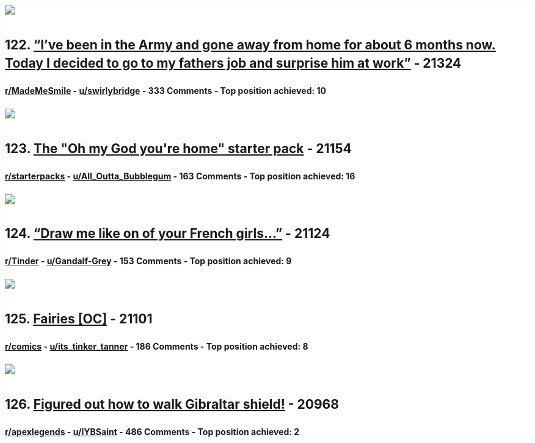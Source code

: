 <a href="https://i.redd.it/axuj43rc6sg21.jpg"><img src="https://b.thumbs.redditmedia.com/95JK0PeBM3v4Zl2RkYJ7Z2mb5NZl1oV-G72jxobaPGA.jpg"></img></a>

## 122. [“I’ve been in the Army and gone away from home for about 6 months now. Today I decided to go to my fathers job and surprise him at work”](http://reddit.com/r/MadeMeSmile/comments/aqt865/ive_been_in_the_army_and_gone_away_from_home_for/) - 21324
#### [r/MadeMeSmile](http://reddit.com/r/MadeMeSmile) - [u/swirlybridge](http://reddit.com/u/swirlybridge) - 333 Comments - Top position achieved: 10

<a href="https://v.redd.it/o4vnhlt92og21"><img src="https://a.thumbs.redditmedia.com/gPLeHvLt_P4XZZ6wmPrvaDIsNFkV4K5-F8-Y2RhDXv8.jpg"></img></a>

## 123. [The "Oh my God you're home" starter pack](http://reddit.com/r/starterpacks/comments/ar2m4v/the_oh_my_god_youre_home_starter_pack/) - 21154
#### [r/starterpacks](http://reddit.com/r/starterpacks) - [u/All_Outta_Bubblegum](http://reddit.com/u/All_Outta_Bubblegum) - 163 Comments - Top position achieved: 16

<a href="https://i.redd.it/m9xayxucftg21.png"><img src="https://b.thumbs.redditmedia.com/4giouzzvD1np74EoDs5mUqbTm6d5j_FaSd4VDobORzI.jpg"></img></a>

## 124. [“Draw me like on of your French girls...”](http://reddit.com/r/Tinder/comments/aqtwnk/draw_me_like_on_of_your_french_girls/) - 21124
#### [r/Tinder](http://reddit.com/r/Tinder) - [u/Gandalf-Grey](http://reddit.com/u/Gandalf-Grey) - 153 Comments - Top position achieved: 9

<a href="https://i.redd.it/p10e4whziog21.jpg"><img src="https://b.thumbs.redditmedia.com/wXDAw5VB3Up5uq6u3oA7TSUZbIi3s_6nzSK7Eh6PEBM.jpg"></img></a>

## 125. [Fairies [OC]](http://reddit.com/r/comics/comments/aqwi9e/fairies_oc/) - 21101
#### [r/comics](http://reddit.com/r/comics) - [u/its_tinker_tanner](http://reddit.com/u/its_tinker_tanner) - 186 Comments - Top position achieved: 8

<a href="https://i.redd.it/xuhgr3iugqg21.jpg"><img src="https://b.thumbs.redditmedia.com/rWlICKweGSHZOUk62h8b8xqphcD4ifSU1ZJzfzRhn8s.jpg"></img></a>

## 126. [Figured out how to walk Gibraltar shield!](http://reddit.com/r/apexlegends/comments/aqu464/figured_out_how_to_walk_gibraltar_shield/) - 20968
#### [r/apexlegends](http://reddit.com/r/apexlegends) - [u/IYBSaint](http://reddit.com/u/IYBSaint) - 486 Comments - Top position achieved: 2
